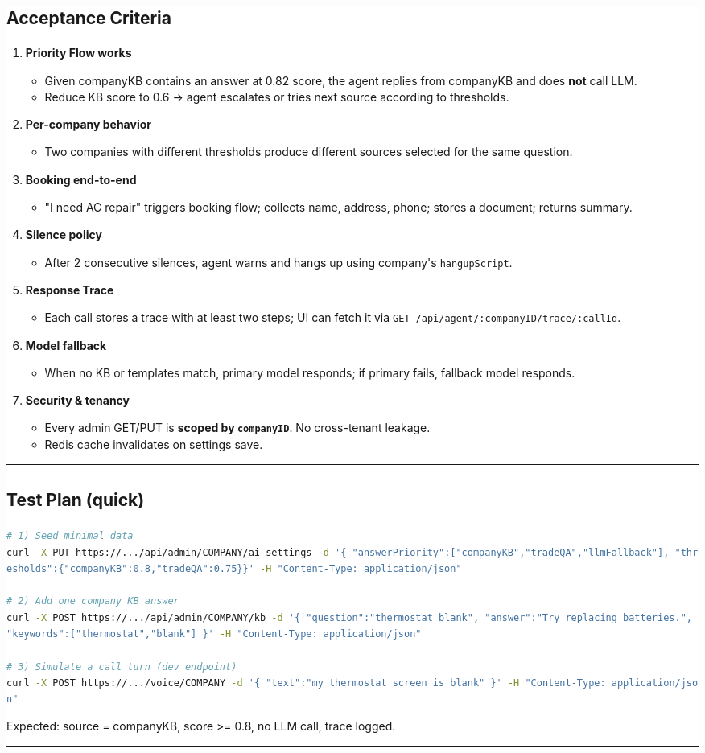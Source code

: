 
## Acceptance Criteria

1. **Priority Flow works**

   * Given companyKB contains an answer at 0.82 score, the agent replies from companyKB and does **not** call LLM.
   * Reduce KB score to 0.6 → agent escalates or tries next source according to thresholds.

2. **Per-company behavior**

   * Two companies with different thresholds produce different sources selected for the same question.

3. **Booking end-to-end**

   * "I need AC repair" triggers booking flow; collects name, address, phone; stores a document; returns summary.

4. **Silence policy**

   * After 2 consecutive silences, agent warns and hangs up using company's `hangupScript`.

5. **Response Trace**

   * Each call stores a trace with at least two steps; UI can fetch it via `GET /api/agent/:companyID/trace/:callId`.

6. **Model fallback**

   * When no KB or templates match, primary model responds; if primary fails, fallback model responds.

7. **Security & tenancy**

   * Every admin GET/PUT is **scoped by `companyID`**. No cross-tenant leakage.
   * Redis cache invalidates on settings save.

---

## Test Plan (quick)

```bash
# 1) Seed minimal data
curl -X PUT https://.../api/admin/COMPANY/ai-settings -d '{ "answerPriority":["companyKB","tradeQA","llmFallback"], "thresholds":{"companyKB":0.8,"tradeQA":0.75}}' -H "Content-Type: application/json"

# 2) Add one company KB answer
curl -X POST https://.../api/admin/COMPANY/kb -d '{ "question":"thermostat blank", "answer":"Try replacing batteries.", "keywords":["thermostat","blank"] }' -H "Content-Type: application/json"

# 3) Simulate a call turn (dev endpoint)
curl -X POST https://.../voice/COMPANY -d '{ "text":"my thermostat screen is blank" }' -H "Content-Type: application/json"
```

Expected: source = companyKB, score >= 0.8, no LLM call, trace logged.

---
